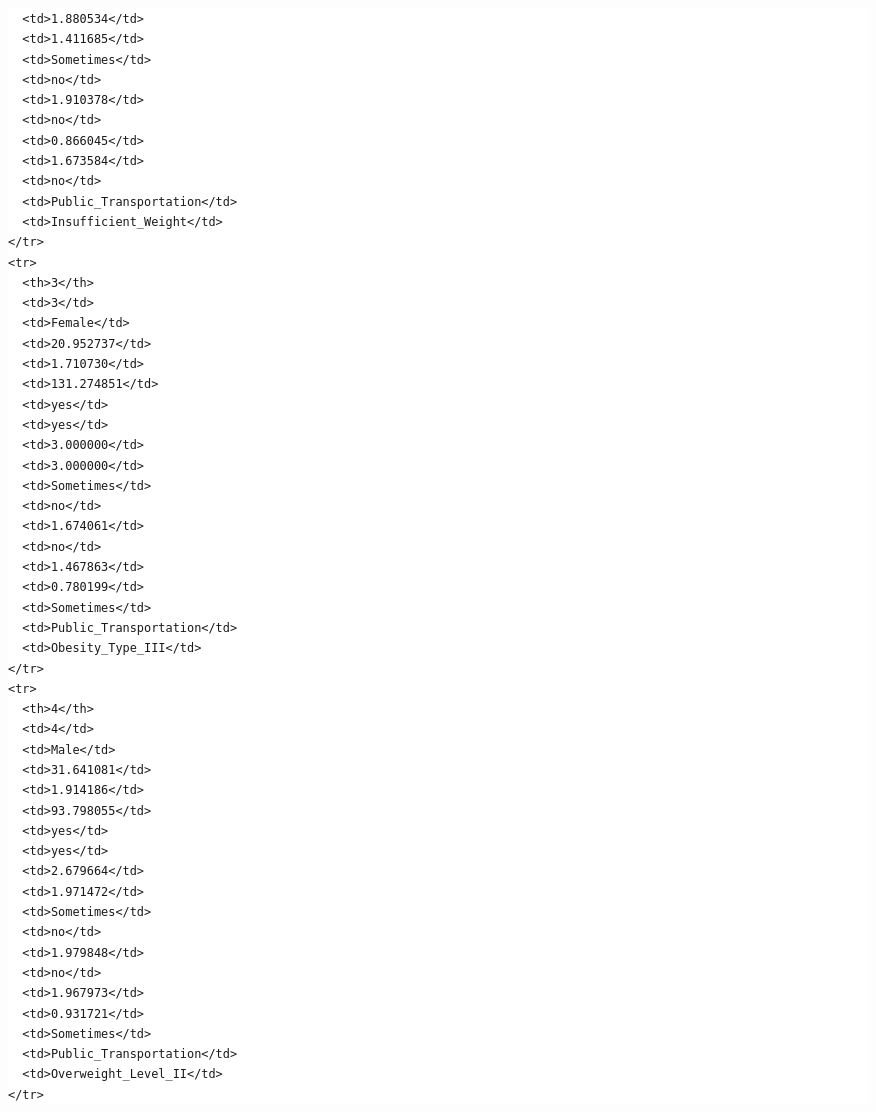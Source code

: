       <td>1.880534</td>
      <td>1.411685</td>
      <td>Sometimes</td>
      <td>no</td>
      <td>1.910378</td>
      <td>no</td>
      <td>0.866045</td>
      <td>1.673584</td>
      <td>no</td>
      <td>Public_Transportation</td>
      <td>Insufficient_Weight</td>
    </tr>
    <tr>
      <th>3</th>
      <td>3</td>
      <td>Female</td>
      <td>20.952737</td>
      <td>1.710730</td>
      <td>131.274851</td>
      <td>yes</td>
      <td>yes</td>
      <td>3.000000</td>
      <td>3.000000</td>
      <td>Sometimes</td>
      <td>no</td>
      <td>1.674061</td>
      <td>no</td>
      <td>1.467863</td>
      <td>0.780199</td>
      <td>Sometimes</td>
      <td>Public_Transportation</td>
      <td>Obesity_Type_III</td>
    </tr>
    <tr>
      <th>4</th>
      <td>4</td>
      <td>Male</td>
      <td>31.641081</td>
      <td>1.914186</td>
      <td>93.798055</td>
      <td>yes</td>
      <td>yes</td>
      <td>2.679664</td>
      <td>1.971472</td>
      <td>Sometimes</td>
      <td>no</td>
      <td>1.979848</td>
      <td>no</td>
      <td>1.967973</td>
      <td>0.931721</td>
      <td>Sometimes</td>
      <td>Public_Transportation</td>
      <td>Overweight_Level_II</td>
    </tr>
  </tbody>
</table>
</div>
